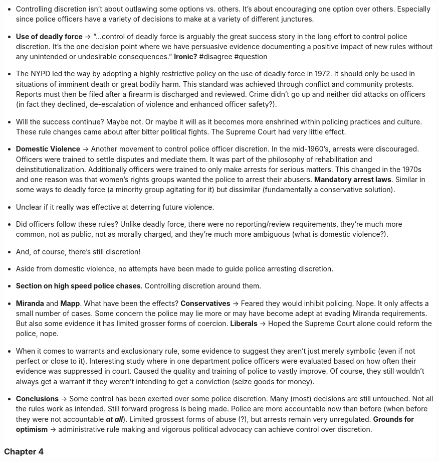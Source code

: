 - Controlling discretion isn’t about outlawing some options vs. others. It’s about encouraging one option over others. Especially since police officers have a variety of decisions to make at a variety of different junctures.

- **Use of deadly force** → “...control of deadly force is arguably the great success story in the long effort to control police discretion. It’s the one decision point where we have persuasive evidence documenting a positive impact of new rules without any unintended or undesirable consequences.” **Ironic?** #disagree #question 

- The NYPD led the way by adopting a highly restrictive policy on the use of deadly force in 1972. It should only be used in situations of imminent death or great bodily harm. This standard was achieved through conflict and community protests. Reports must then be filed after a firearm is discharged and reviewed. Crime didn’t go up and neither did attacks on officers (in fact they declined, de-escalation of violence and enhanced officer safety?).

- Will the success continue? Maybe not. Or maybe it will as it becomes more enshrined within policing practices and culture. These rule changes came about after bitter political fights. The Supreme Court had very little effect.

- **Domestic Violence** → Another movement to control police officer discretion. In the mid-1960’s, arrests were discouraged. Officers were trained to settle disputes and mediate them. It was part of the philosophy of rehabilitation and deinstitutionalization. Additionally officers were trained to only make arrests for serious matters. This changed in the 1970s and one reason was that women’s rights groups wanted the police to arrest their abusers. **Mandatory arrest laws**. Similar in some ways to deadly force (a minority group agitating for it) but dissimilar (fundamentally a conservative solution).

- Unclear if it really was effective at deterring future violence.

- Did officers follow these rules? Unlike deadly force, there were no reporting/review requirements, they’re much more common, not as public, not as morally charged, and they’re much more ambiguous (what is domestic violence?).

- And, of course, there’s still discretion!

- Aside from domestic violence, no attempts have been made to guide police arresting discretion.

- **Section on high speed police chases**. Controlling discretion around them.

- **Miranda** and **Mapp**. What have been the effects? **Conservatives** → Feared they would inhibit policing. Nope. It only affects a small number of cases. Some concern the police may lie more or may have become adept at evading Miranda requirements. But also some evidence it has limited grosser forms of coercion. **Liberals** → Hoped the Supreme Court alone could reform the police, nope.

- When it comes to warrants and exclusionary rule, some evidence to suggest they aren’t just merely symbolic (even if not perfect or close to it). Interesting study where in one department police officers were evaluated based on how often their evidence was suppressed in court. Caused the quality and training of police to vastly improve. Of course, they still wouldn’t always get a warrant if they weren’t intending to get a conviction (seize goods for money).
  
- **Conclusions** → Some control has been exerted over some police discretion. Many (most) decisions are still untouched. Not all the rules work as intended. Still forward progress is being made. Police are more accountable now than before (when before they were not accountable _**at all**_). Limited grossest forms of abuse (?), but arrests remain very unregulated. **Grounds for optimism** → administrative rule making and vigorous political advocacy can achieve control over discretion.

### Chapter 4
